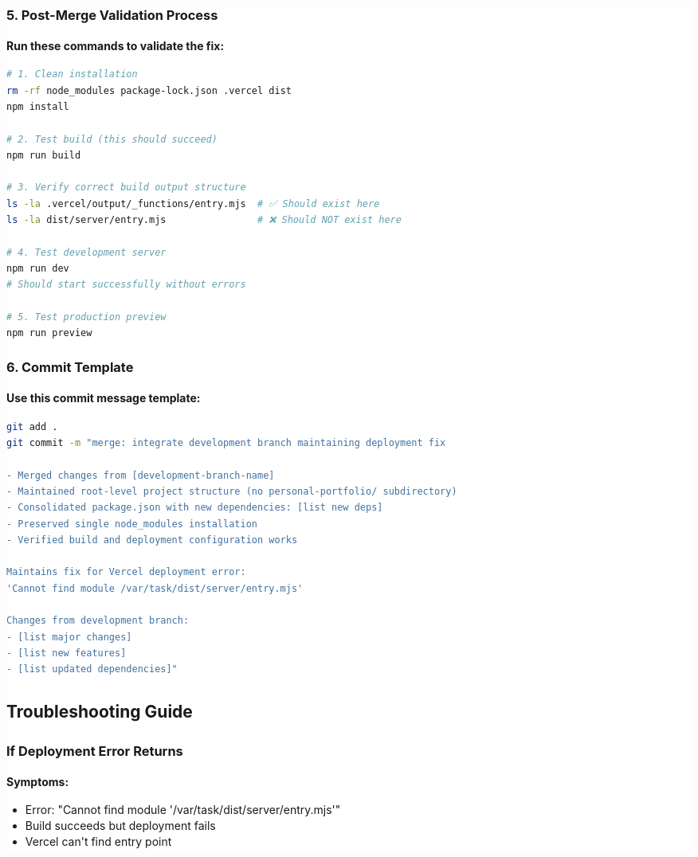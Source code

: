 ### 5. Post-Merge Validation Process

**Run these commands to validate the fix:**
```bash
# 1. Clean installation
rm -rf node_modules package-lock.json .vercel dist
npm install

# 2. Test build (this should succeed)
npm run build

# 3. Verify correct build output structure
ls -la .vercel/output/_functions/entry.mjs  # ✅ Should exist here
ls -la dist/server/entry.mjs                # ❌ Should NOT exist here

# 4. Test development server
npm run dev
# Should start successfully without errors

# 5. Test production preview
npm run preview
```

### 6. Commit Template

**Use this commit message template:**
```bash
git add .
git commit -m "merge: integrate development branch maintaining deployment fix

- Merged changes from [development-branch-name]
- Maintained root-level project structure (no personal-portfolio/ subdirectory)  
- Consolidated package.json with new dependencies: [list new deps]
- Preserved single node_modules installation
- Verified build and deployment configuration works

Maintains fix for Vercel deployment error:
'Cannot find module /var/task/dist/server/entry.mjs'

Changes from development branch:
- [list major changes]
- [list new features]
- [list updated dependencies]"
```

## Troubleshooting Guide

### If Deployment Error Returns

**Symptoms:**
- Error: "Cannot find module '/var/task/dist/server/entry.mjs'"
- Build succeeds but deployment fails
- Vercel can't find entry point
